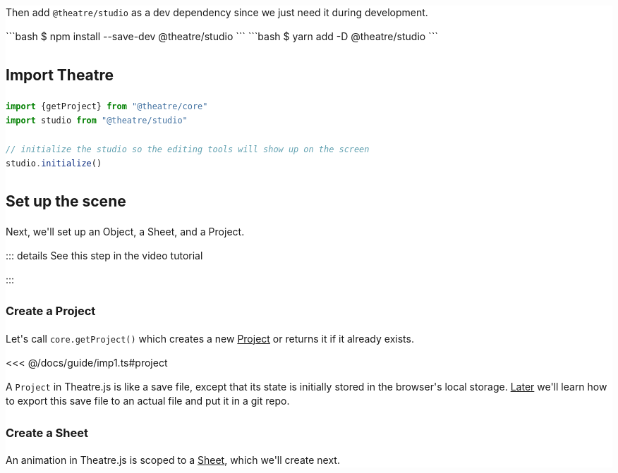 </code-group>


Then add `@theatre/studio` as a dev dependency since we just need it during development.

<code-group>
<code-block title="npm">
```bash
$ npm install --save-dev @theatre/studio
```
</code-block>

<code-block title="yarn">
```bash
$ yarn add -D @theatre/studio
```
</code-block>

</code-group>

## Import Theatre

```ts
import {getProject} from "@theatre/core"
import studio from "@theatre/studio"

// initialize the studio so the editing tools will show up on the screen
studio.initialize()
```

## Set up the scene

Next, we'll set up an Object, a Sheet, and a Project.

::: details See this step in the video tutorial

<iframe width="560" height="315" src="https://www.youtube.com/embed/icR9EIS1q34?start=632" title="YouTube video player" frameborder="0" allow="accelerometer; clipboard-write; encrypted-media; gyroscope; picture-in-picture" allowfullscreen></iframe>

:::

### Create a Project

Let's call `core.getProject()` which creates a new [Project](/in-depth/#projects) or returns it if it already exists.

<<< @/docs/guide/imp1.ts#project

A `Project` in Theatre.js is like a save file, except that its state is initially stored in the browser's local storage. [Later](/in-depth/#exporting) we'll learn how to export this save file to an actual file and put it in a git repo.

### Create a Sheet

An animation in Theatre.js is scoped to a [Sheet](../in-depth/#sheets), which we'll create next.
